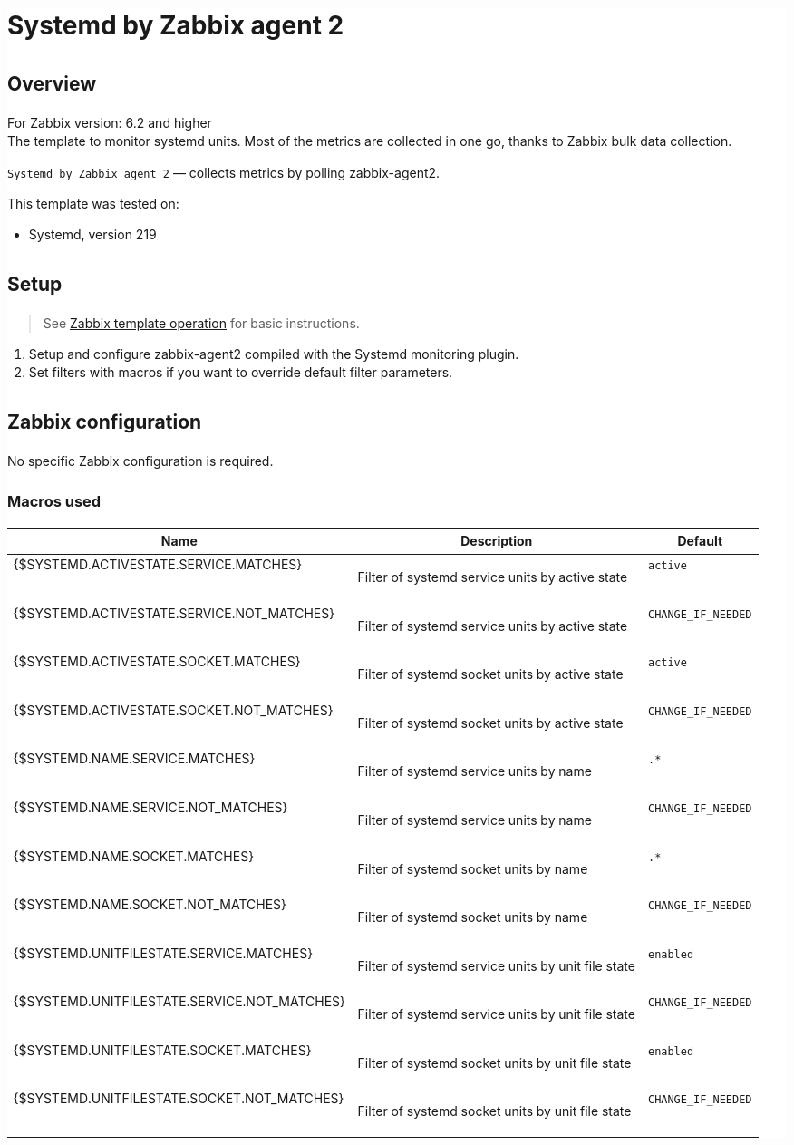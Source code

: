 
# Systemd by Zabbix agent 2

## Overview

For Zabbix version: 6.2 and higher  
The template to monitor systemd units.
Most of the metrics are collected in one go, thanks to Zabbix bulk data collection.

`Systemd by Zabbix agent 2` — collects metrics by polling zabbix-agent2.



This template was tested on:

- Systemd, version 219

## Setup

> See [Zabbix template operation](https://www.zabbix.com/documentation/6.2/manual/config/templates_out_of_the_box/zabbix_agent2) for basic instructions.

1. Setup and configure zabbix-agent2 compiled with the Systemd monitoring plugin.
2. Set filters with macros if you want to override default filter parameters.


## Zabbix configuration

No specific Zabbix configuration is required.

### Macros used

|Name|Description|Default|
|----|-----------|-------|
|{$SYSTEMD.ACTIVESTATE.SERVICE.MATCHES} |<p>Filter of systemd service units by active state</p> |`active` |
|{$SYSTEMD.ACTIVESTATE.SERVICE.NOT_MATCHES} |<p>Filter of systemd service units by active state</p> |`CHANGE_IF_NEEDED` |
|{$SYSTEMD.ACTIVESTATE.SOCKET.MATCHES} |<p>Filter of systemd socket units by active state</p> |`active` |
|{$SYSTEMD.ACTIVESTATE.SOCKET.NOT_MATCHES} |<p>Filter of systemd socket units by active state</p> |`CHANGE_IF_NEEDED` |
|{$SYSTEMD.NAME.SERVICE.MATCHES} |<p>Filter of systemd service units by name</p> |`.*` |
|{$SYSTEMD.NAME.SERVICE.NOT_MATCHES} |<p>Filter of systemd service units by name</p> |`CHANGE_IF_NEEDED` |
|{$SYSTEMD.NAME.SOCKET.MATCHES} |<p>Filter of systemd socket units by name</p> |`.*` |
|{$SYSTEMD.NAME.SOCKET.NOT_MATCHES} |<p>Filter of systemd socket units by name</p> |`CHANGE_IF_NEEDED` |
|{$SYSTEMD.UNITFILESTATE.SERVICE.MATCHES} |<p>Filter of systemd service units by unit file state</p> |`enabled` |
|{$SYSTEMD.UNITFILESTATE.SERVICE.NOT_MATCHES} |<p>Filter of systemd service units by unit file state</p> |`CHANGE_IF_NEEDED` |
|{$SYSTEMD.UNITFILESTATE.SOCKET.MATCHES} |<p>Filter of systemd socket units by unit file state</p> |`enabled` |
|{$SYSTEMD.UNITFILESTATE.SOCKET.NOT_MATCHES} |<p>Filter of systemd socket units by unit file state</p> |`CHANGE_IF_NEEDED` |
